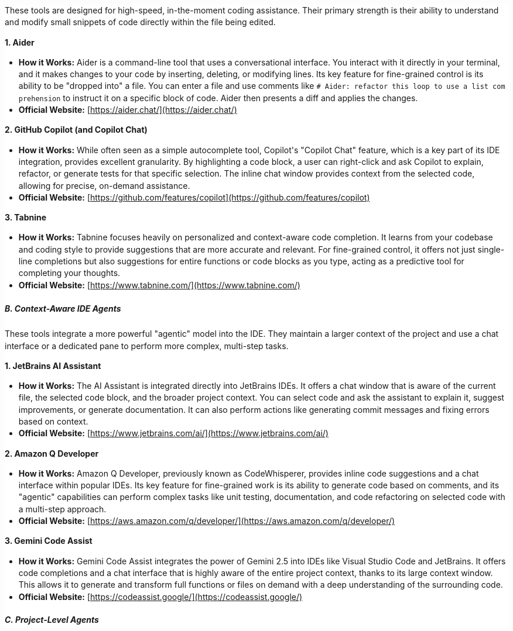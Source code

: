 These tools are designed for high-speed, in-the-moment coding assistance. Their primary strength is their ability to understand and modify small snippets of code directly within the file being edited.

**1. Aider**
* **How it Works:** Aider is a command-line tool that uses a conversational interface. You interact with it directly in your terminal, and it makes changes to your code by inserting, deleting, or modifying lines. Its key feature for fine-grained control is its ability to be "dropped into" a file. You can enter a file and use comments like `# Aider: refactor this loop to use a list comprehension` to instruct it on a specific block of code. Aider then presents a diff and applies the changes.
* **Official Website:** [https://aider.chat/](https://aider.chat/)

**2. GitHub Copilot (and Copilot Chat)**
* **How it Works:** While often seen as a simple autocomplete tool, Copilot's "Copilot Chat" feature, which is a key part of its IDE integration, provides excellent granularity. By highlighting a code block, a user can right-click and ask Copilot to explain, refactor, or generate tests for that specific selection. The inline chat window provides context from the selected code, allowing for precise, on-demand assistance.
* **Official Website:** [https://github.com/features/copilot](https://github.com/features/copilot)

**3. Tabnine**
* **How it Works:** Tabnine focuses heavily on personalized and context-aware code completion. It learns from your codebase and coding style to provide suggestions that are more accurate and relevant. For fine-grained control, it offers not just single-line completions but also suggestions for entire functions or code blocks as you type, acting as a predictive tool for completing your thoughts.
* **Official Website:** [https://www.tabnine.com/](https://www.tabnine.com/)

##### B. Context-Aware IDE Agents

These tools integrate a more powerful "agentic" model into the IDE. They maintain a larger context of the project and use a chat interface or a dedicated pane to perform more complex, multi-step tasks.

**1. JetBrains AI Assistant**
* **How it Works:** The AI Assistant is integrated directly into JetBrains IDEs. It offers a chat window that is aware of the current file, the selected code block, and the broader project context. You can select code and ask the assistant to explain it, suggest improvements, or generate documentation. It can also perform actions like generating commit messages and fixing errors based on context.
* **Official Website:** [https://www.jetbrains.com/ai/](https://www.jetbrains.com/ai/)

**2. Amazon Q Developer**
* **How it Works:** Amazon Q Developer, previously known as CodeWhisperer, provides inline code suggestions and a chat interface within popular IDEs. Its key feature for fine-grained work is its ability to generate code based on comments, and its "agentic" capabilities can perform complex tasks like unit testing, documentation, and code refactoring on selected code with a multi-step approach.
* **Official Website:** [https://aws.amazon.com/q/developer/](https://aws.amazon.com/q/developer/)

**3. Gemini Code Assist**
* **How it Works:** Gemini Code Assist integrates the power of Gemini 2.5 into IDEs like Visual Studio Code and JetBrains. It offers code completions and a chat interface that is highly aware of the entire project context, thanks to its large context window. This allows it to generate and transform full functions or files on demand with a deep understanding of the surrounding code.
* **Official Website:** [https://codeassist.google/](https://codeassist.google/)

##### C. Project-Level Agents
